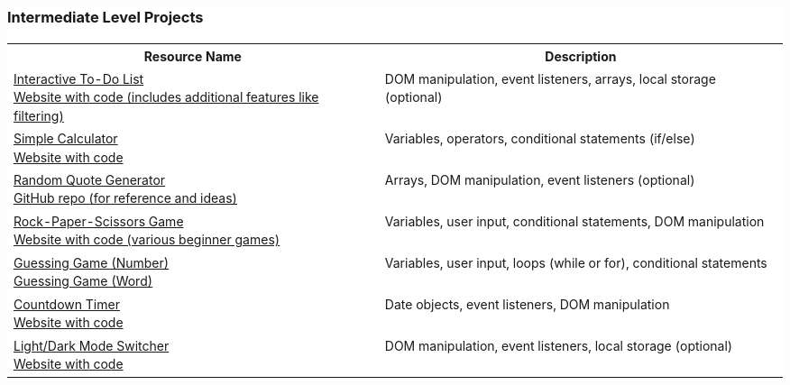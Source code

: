   </tr>
</table>

### Intermediate Level Projects

<table width="100%">
  <tr>
    <th>Resource Name</th>
    <th>Description</th>
  </tr>
  <tr>
    <td>
      <a href="https://www.youtube.com/watch?v=bivmcufOJ34">Interactive To-Do List</a><br>
      <a href="https://skillcrush.com/">Website with code (includes additional features like filtering)</a>
    </td>
    <td>DOM manipulation, event listeners, arrays, local storage (optional)</td>
  </tr>
  <tr>
    <td>
      <a href="https://www.youtube.com/watch?v=j59qQ7YWLxw">Simple Calculator</a><br>
      <a href="https://zerotomastery.io/courses/javascript-projects/">Website with code</a>
    </td>
    <td>Variables, operators, conditional statements (if/else)</td>
  </tr>
  <tr>
    <td>
      <a href="https://developer.mozilla.org/en-US/docs/Web/JavaScript/Reference/Global_Objects/Math/random">Random Quote Generator</a><br>
      <a href="https://github.com/topics/random-quote-generator">GitHub repo (for reference and ideas)</a>
    </td>
    <td>Arrays, DOM manipulation, event listeners (optional)</td>
  </tr>
  <tr>
    <td>
      <a href="https://www.youtube.com/watch?v=pkvY3U1rr9Y">Rock-Paper-Scissors Game</a><br>
      <a href="https://www.freecodecamp.org/news/learn-javascript-by-coding-7-games/">Website with code (various beginner games)</a>
    </td>
    <td>Variables, user input, conditional statements, DOM manipulation</td>
  </tr>
  <tr>
    <td>
      <a href="https://www.youtube.com/watch?v=bDHB535KsuI">Guessing Game (Number)</a><br>
      <a href="https://www.youtube.com/watch?v=dgvyE1sJS3Y">Guessing Game (Word)</a>
    </td>
    <td>Variables, user input, loops (while or for), conditional statements</td>
  </tr>
  <tr>
    <td>
      <a href="https://m.youtube.com/watch?v=5pyYfcnqKMY">Countdown Timer</a><br>
      <a href="https://zerotomastery.io/">Website with code</a>
    </td>
    <td>Date objects, event listeners, DOM manipulation</td>
  </tr>
  <tr>
    <td>
      <a href="https://m.youtube.com/watch?v=xodD0nw2veQ">Light/Dark Mode Switcher</a><br>
      <a href="https://docs.github.com/en/get-started/accessibility/managing-your-theme-settings">Website with code</a>
    </td>
    <td>DOM manipulation, event listeners, local storage (optional)</td>
  </tr>